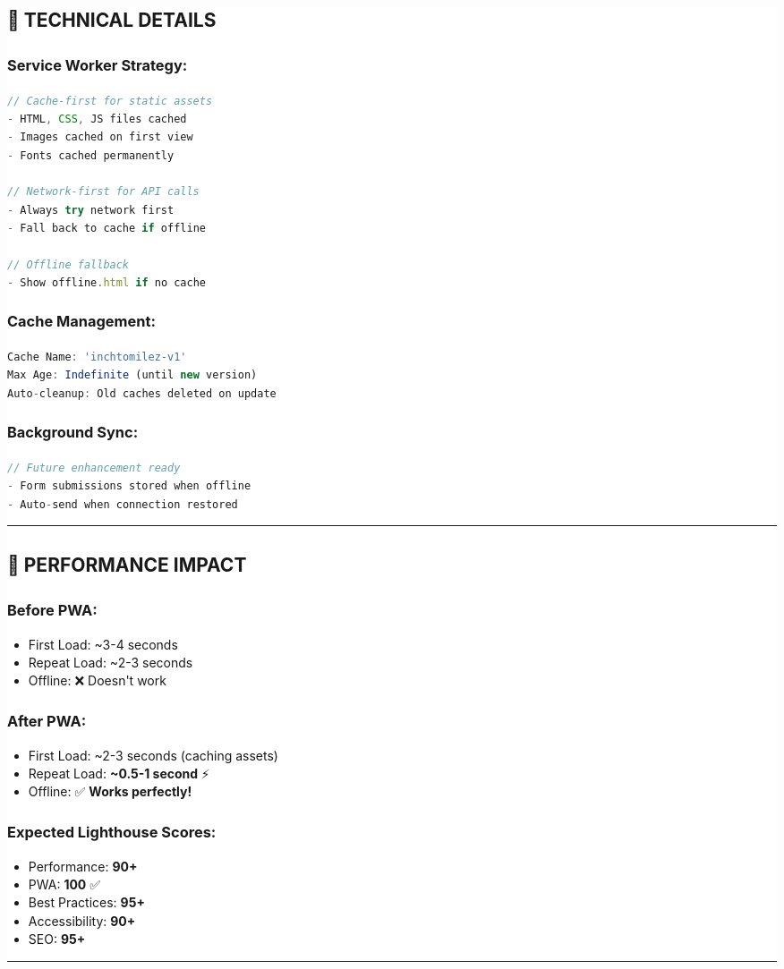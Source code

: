 
## 🔧 **TECHNICAL DETAILS**

### **Service Worker Strategy:**
```javascript
// Cache-first for static assets
- HTML, CSS, JS files cached
- Images cached on first view
- Fonts cached permanently

// Network-first for API calls
- Always try network first
- Fall back to cache if offline

// Offline fallback
- Show offline.html if no cache
```

### **Cache Management:**
```javascript
Cache Name: 'inchtomilez-v1'
Max Age: Indefinite (until new version)
Auto-cleanup: Old caches deleted on update
```

### **Background Sync:**
```javascript
// Future enhancement ready
- Form submissions stored when offline
- Auto-send when connection restored
```

---

## 🚀 **PERFORMANCE IMPACT**

### **Before PWA:**
- First Load: ~3-4 seconds
- Repeat Load: ~2-3 seconds
- Offline: ❌ Doesn't work

### **After PWA:**
- First Load: ~2-3 seconds (caching assets)
- Repeat Load: **~0.5-1 second** ⚡
- Offline: ✅ **Works perfectly!**

### **Expected Lighthouse Scores:**
- Performance: **90+**
- PWA: **100** ✅
- Best Practices: **95+**
- Accessibility: **90+**
- SEO: **95+**

---